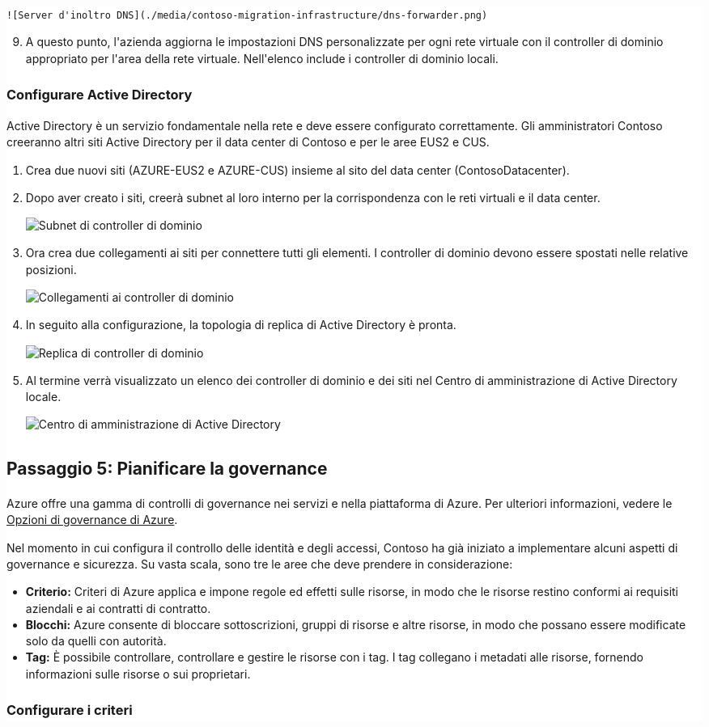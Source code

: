     ![Server d'inoltro DNS](./media/contoso-migration-infrastructure/dns-forwarder.png)

9. A questo punto, l'azienda aggiorna le impostazioni DNS personalizzate per ogni rete virtuale con il controller di dominio appropriato per l'area della rete virtuale. Nell'elenco include i controller di dominio locali.

### <a name="set-up-active-directory"></a>Configurare Active Directory

Active Directory è un servizio fondamentale nella rete e deve essere configurato correttamente. Gli amministratori Contoso creeranno altri siti Active Directory per il data center di Contoso e per le aree EUS2 e CUS.

1. Crea due nuovi siti (AZURE-EUS2 e AZURE-CUS) insieme al sito del data center (ContosoDatacenter).
2. Dopo aver creato i siti, creerà subnet al loro interno per la corrispondenza con le reti virtuali e il data center.

    ![Subnet di controller di dominio](./media/contoso-migration-infrastructure/dc-subnets.png)

3. Ora crea due collegamenti ai siti per connettere tutti gli elementi. I controller di dominio devono essere spostati nelle relative posizioni.

    ![Collegamenti ai controller di dominio](./media/contoso-migration-infrastructure/dc-links.png)

4. In seguito alla configurazione, la topologia di replica di Active Directory è pronta.

    ![Replica di controller di dominio](./media/contoso-migration-infrastructure/ad-resolution.png)

5. Al termine verrà visualizzato un elenco dei controller di dominio e dei siti nel Centro di amministrazione di Active Directory locale.

    ![Centro di amministrazione di Active Directory](./media/contoso-migration-infrastructure/ad-center.png)

## <a name="step-5-plan-for-governance"></a>Passaggio 5: Pianificare la governance

Azure offre una gamma di controlli di governance nei servizi e nella piattaforma di Azure. Per ulteriori informazioni, vedere le [Opzioni di governance di Azure](https://docs.microsoft.com/azure/security/governance-in-azure).

Nel momento in cui configura il controllo delle identità e degli accessi, Contoso ha già iniziato a implementare alcuni aspetti di governance e sicurezza. Su vasta scala, sono tre le aree che deve prendere in considerazione:

- **Criterio:** Criteri di Azure applica e impone regole ed effetti sulle risorse, in modo che le risorse restino conformi ai requisiti aziendali e ai contratti di contratto.
- **Blocchi:** Azure consente di bloccare sottoscrizioni, gruppi di risorse e altre risorse, in modo che possano essere modificate solo da quelli con autorità.
- **Tag:** È possibile controllare, controllare e gestire le risorse con i tag. I tag collegano i metadati alle risorse, fornendo informazioni sulle risorse o sui proprietari.

### <a name="set-up-policies"></a>Configurare i criteri
